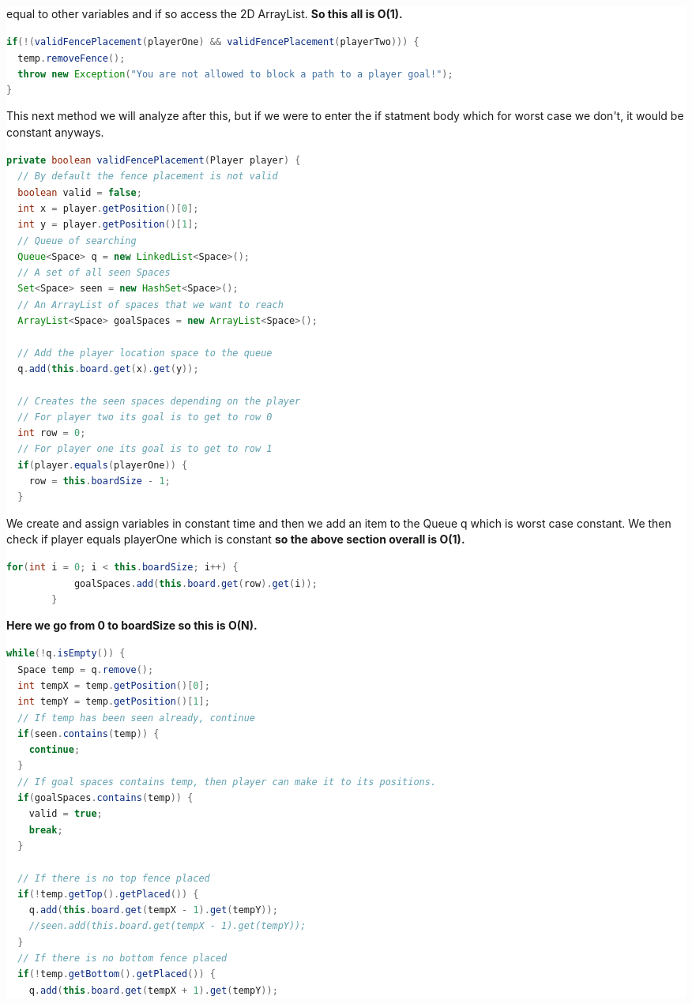 equal to other variables and if so access the 2D ArrayList. <b>So this all is O(1).</b>
```Java
if(!(validFencePlacement(playerOne) && validFencePlacement(playerTwo))) {
  temp.removeFence();
  throw new Exception("You are not allowed to block a path to a player goal!");
}
```
This next method we will analyze after this, but if we were to enter the if statment
body which for worst case we don't, it would be constant anyways.
```Java
private boolean validFencePlacement(Player player) {
  // By default the fence placement is not valid
  boolean valid = false;
  int x = player.getPosition()[0];
  int y = player.getPosition()[1];
  // Queue of searching
  Queue<Space> q = new LinkedList<Space>();
  // A set of all seen Spaces
  Set<Space> seen = new HashSet<Space>();
  // An ArrayList of spaces that we want to reach
  ArrayList<Space> goalSpaces = new ArrayList<Space>();

  // Add the player location space to the queue
  q.add(this.board.get(x).get(y));

  // Creates the seen spaces depending on the player
  // For player two its goal is to get to row 0
  int row = 0;
  // For player one its goal is to get to row 1
  if(player.equals(playerOne)) {
    row = this.boardSize - 1;
  }
```
We create and assign variables in constant time and then we add an item to the
Queue q which is worst case constant. We then check if player equals playerOne
which is constant <b>so the above section overall is O(1).</b>
```Java
for(int i = 0; i < this.boardSize; i++) {
			goalSpaces.add(this.board.get(row).get(i));
		}
```
<b>Here we go from 0 to boardSize so this is O(N).</b>
```Java
while(!q.isEmpty()) {
  Space temp = q.remove();
  int tempX = temp.getPosition()[0];
  int tempY = temp.getPosition()[1];
  // If temp has been seen already, continue
  if(seen.contains(temp)) {
    continue;
  }
  // If goal spaces contains temp, then player can make it to its positions.
  if(goalSpaces.contains(temp)) {
    valid = true;
    break;
  }

  // If there is no top fence placed
  if(!temp.getTop().getPlaced()) {
    q.add(this.board.get(tempX - 1).get(tempY));
    //seen.add(this.board.get(tempX - 1).get(tempY));
  }
  // If there is no bottom fence placed
  if(!temp.getBottom().getPlaced()) {
    q.add(this.board.get(tempX + 1).get(tempY));
```